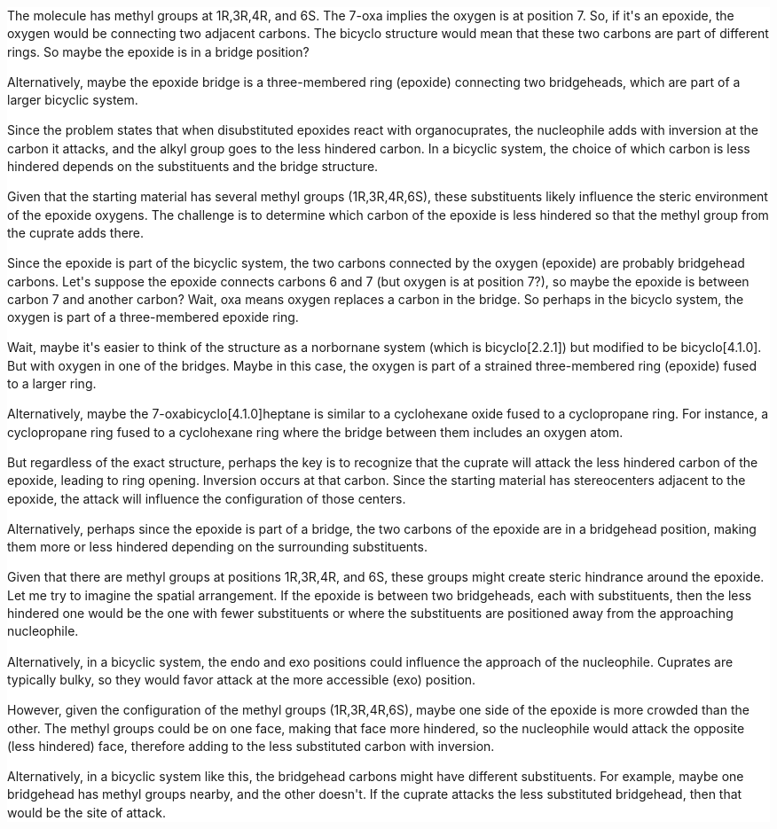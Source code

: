 The molecule has methyl groups at 1R,3R,4R, and 6S. The 7-oxa implies the oxygen is at position 7. So, if it's an epoxide, the oxygen would be connecting two adjacent carbons. The bicyclo structure would mean that these two carbons are part of different rings. So maybe the epoxide is in a bridge position?

Alternatively, maybe the epoxide bridge is a three-membered ring (epoxide) connecting two bridgeheads, which are part of a larger bicyclic system.

Since the problem states that when disubstituted epoxides react with organocuprates, the nucleophile adds with inversion at the carbon it attacks, and the alkyl group goes to the less hindered carbon. In a bicyclic system, the choice of which carbon is less hindered depends on the substituents and the bridge structure.

Given that the starting material has several methyl groups (1R,3R,4R,6S), these substituents likely influence the steric environment of the epoxide oxygens. The challenge is to determine which carbon of the epoxide is less hindered so that the methyl group from the cuprate adds there.

Since the epoxide is part of the bicyclic system, the two carbons connected by the oxygen (epoxide) are probably bridgehead carbons. Let's suppose the epoxide connects carbons 6 and 7 (but oxygen is at position 7?), so maybe the epoxide is between carbon 7 and another carbon? Wait, oxa means oxygen replaces a carbon in the bridge. So perhaps in the bicyclo system, the oxygen is part of a three-membered epoxide ring.

Wait, maybe it's easier to think of the structure as a norbornane system (which is bicyclo[2.2.1]) but modified to be bicyclo[4.1.0]. But with oxygen in one of the bridges. Maybe in this case, the oxygen is part of a strained three-membered ring (epoxide) fused to a larger ring.

Alternatively, maybe the 7-oxabicyclo[4.1.0]heptane is similar to a cyclohexane oxide fused to a cyclopropane ring. For instance, a cyclopropane ring fused to a cyclohexane ring where the bridge between them includes an oxygen atom.

But regardless of the exact structure, perhaps the key is to recognize that the cuprate will attack the less hindered carbon of the epoxide, leading to ring opening. Inversion occurs at that carbon. Since the starting material has stereocenters adjacent to the epoxide, the attack will influence the configuration of those centers.

Alternatively, perhaps since the epoxide is part of a bridge, the two carbons of the epoxide are in a bridgehead position, making them more or less hindered depending on the surrounding substituents.

Given that there are methyl groups at positions 1R,3R,4R, and 6S, these groups might create steric hindrance around the epoxide. Let me try to imagine the spatial arrangement. If the epoxide is between two bridgeheads, each with substituents, then the less hindered one would be the one with fewer substituents or where the substituents are positioned away from the approaching nucleophile.

Alternatively, in a bicyclic system, the endo and exo positions could influence the approach of the nucleophile. Cuprates are typically bulky, so they would favor attack at the more accessible (exo) position.

However, given the configuration of the methyl groups (1R,3R,4R,6S), maybe one side of the epoxide is more crowded than the other. The methyl groups could be on one face, making that face more hindered, so the nucleophile would attack the opposite (less hindered) face, therefore adding to the less substituted carbon with inversion.

Alternatively, in a bicyclic system like this, the bridgehead carbons might have different substituents. For example, maybe one bridgehead has methyl groups nearby, and the other doesn't. If the cuprate attacks the less substituted bridgehead, then that would be the site of attack.
